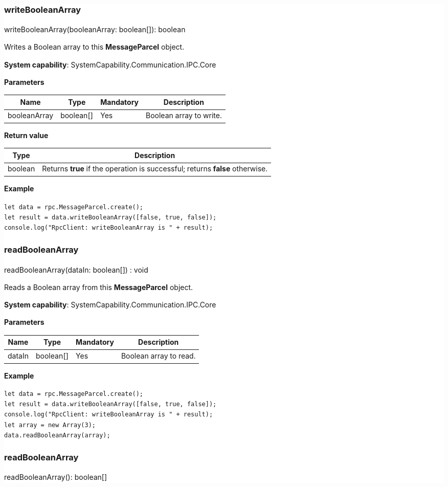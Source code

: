 ### writeBooleanArray

writeBooleanArray(booleanArray: boolean[]): boolean

Writes a Boolean array to this **MessageParcel** object.

**System capability**: SystemCapability.Communication.IPC.Core

**Parameters**

  | Name| Type| Mandatory| Description|
  | -------- | -------- | -------- | -------- |
  | booleanArray | boolean[] | Yes| Boolean array to write.|

**Return value**

  | Type| Description|
  | -------- | -------- |
  | boolean | Returns **true** if the operation is successful; returns **false** otherwise.|

**Example**

  ```
  let data = rpc.MessageParcel.create();
  let result = data.writeBooleanArray([false, true, false]);
  console.log("RpcClient: writeBooleanArray is " + result);
  ```


### readBooleanArray

readBooleanArray(dataIn: boolean[]) : void

Reads a Boolean array from this **MessageParcel** object.

**System capability**: SystemCapability.Communication.IPC.Core

**Parameters**

  | Name| Type| Mandatory| Description|
  | -------- | -------- | -------- | -------- |
  | dataIn | boolean[] | Yes| Boolean array to read.|

**Example**

  ```
  let data = rpc.MessageParcel.create();
  let result = data.writeBooleanArray([false, true, false]);
  console.log("RpcClient: writeBooleanArray is " + result);
  let array = new Array(3);
  data.readBooleanArray(array);
  ```


### readBooleanArray

readBooleanArray(): boolean[]
